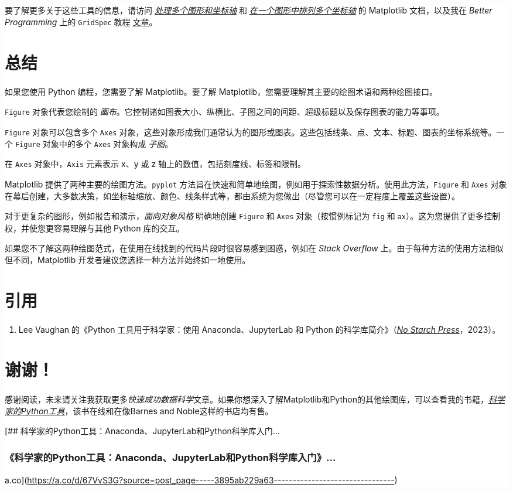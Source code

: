 要了解更多关于这些工具的信息，请访问 [*处理多个图形和坐标轴*](https://matplotlib.org/stable/users/explain/quick_start.html) 和 [*在一个图形中排列多个坐标轴*](https://matplotlib.org/stable/users/explain/axes/arranging_axes.html) 的 Matplotlib 文档，以及我在 *Better Programming* 上的 `GridSpec` 教程 [文章](https://betterprogramming.pub/build-an-interactive-lithium-factbook-with-gridspec-and-geopandas-e699054237a8)。

# 总结

如果您使用 Python 编程，您需要了解 Matplotlib。要了解 Matplotlib，您需要理解其主要的绘图术语和两种绘图接口。

`Figure` 对象代表您绘制的 *画布*。它控制诸如图表大小、纵横比、子图之间的间距、超级标题以及保存图表的能力等事项。

`Figure` 对象可以包含多个 `Axes` 对象，这些对象形成我们通常认为的图形或图表。这些包括线条、点、文本、标题、图表的坐标系统等。一个 `Figure` 对象中的多个 `Axes` 对象构成 *子图*。

在 `Axes` 对象中，`Axis` 元素表示 x、y 或 z 轴上的数值，包括刻度线、标签和限制。

Matplotlib 提供了两种主要的绘图方法。`pyplot` 方法旨在快速和简单地绘图，例如用于探索性数据分析。使用此方法，`Figure` 和 `Axes` 对象在幕后创建，大多数决策，如坐标轴缩放、颜色、线条样式等，都由系统为您做出（尽管您可以在一定程度上覆盖这些设置）。

对于更复杂的图形，例如报告和演示，*面向对象风格* 明确地创建 `Figure` 和 `Axes` 对象（按惯例标记为 `fig` 和 `ax`）。这为您提供了更多控制权，并使您更容易理解与其他 Python 库的交互。

如果您不了解这两种绘图范式，在使用在线找到的代码片段时很容易感到困惑，例如在 *Stack Overflow* 上。由于每种方法的使用方法相似但不同，Matplotlib 开发者建议您选择一种方法并始终如一地使用。

# 引用

1.  Lee Vaughan 的《Python 工具用于科学家：使用 Anaconda、JupyterLab 和 Python 的科学库简介》（[*No Starch Press*](https://nostarch.com/real-world-python)，2023）。

# 谢谢！

感谢阅读，未来请关注我获取更多*快速成功数据科学*文章。如果你想深入了解Matplotlib和Python的其他绘图库，可以查看我的书籍，[*科学家的Python工具*](https://a.co/d/67VvS3G)，该书在线和在像Barnes and Noble这样的书店均有售。

[](https://a.co/d/67VvS3G?source=post_page-----3895ab229a63--------------------------------) [## 科学家的Python工具：Anaconda、JupyterLab和Python科学库入门…

### 《科学家的Python工具：Anaconda、JupyterLab和Python科学库入门》…

a.co](https://a.co/d/67VvS3G?source=post_page-----3895ab229a63--------------------------------)

